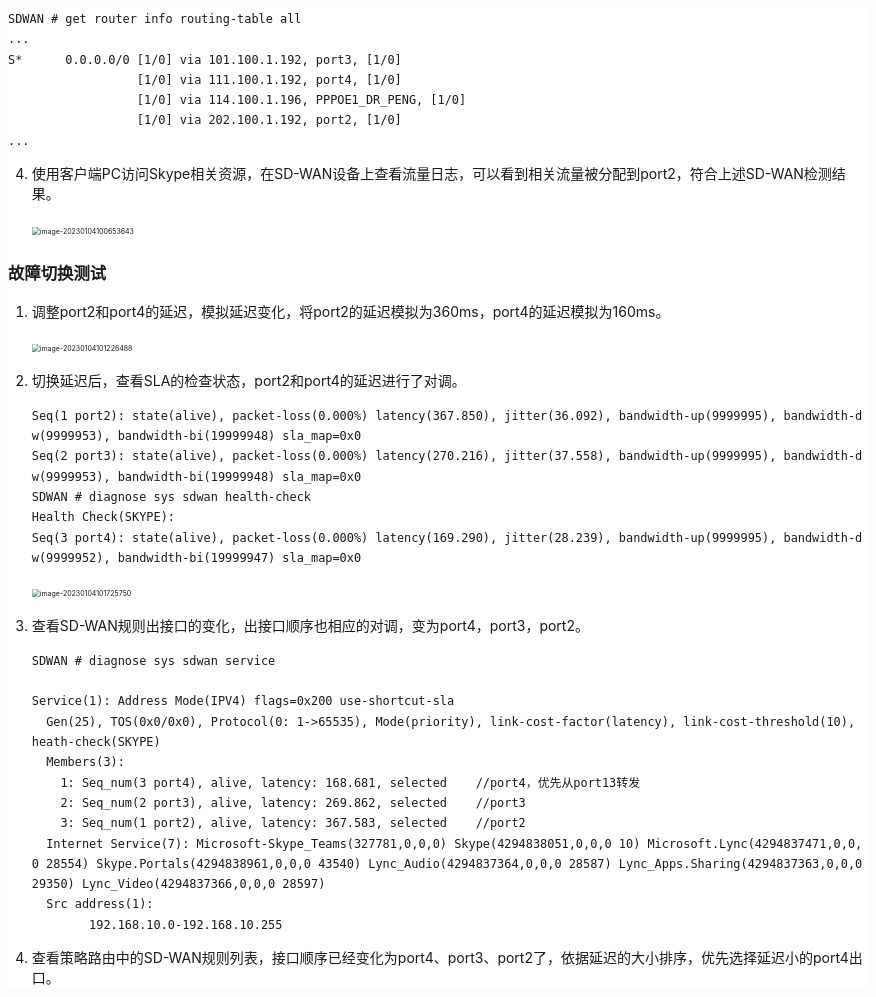    ```
   SDWAN # get router info routing-table all
   ...
   S*      0.0.0.0/0 [1/0] via 101.100.1.192, port3, [1/0]
                     [1/0] via 111.100.1.192, port4, [1/0]
                     [1/0] via 114.100.1.196, PPPOE1_DR_PENG, [1/0]
                     [1/0] via 202.100.1.192, port2, [1/0]
   ...
   ```

4. 使用客户端PC访问Skype相关资源，在SD-WAN设备上查看流量日志，可以看到相关流量被分配到port2，符合上述SD-WAN检测结果。

   <img src="../../../../images/image-20230104100653643.png" alt="image-20230104100653643" style="zoom:50%;" />

### 故障切换测试

1. 调整port2和port4的延迟，模拟延迟变化，将port2的延迟模拟为360ms，port4的延迟模拟为160ms。

   <img src="../../../../images/image-20230104101226488.png" alt="image-20230104101226488" style="zoom:50%;" />

2. 切换延迟后，查看SLA的检查状态，port2和port4的延迟进行了对调。

   ```
   Seq(1 port2): state(alive), packet-loss(0.000%) latency(367.850), jitter(36.092), bandwidth-up(9999995), bandwidth-dw(9999953), bandwidth-bi(19999948) sla_map=0x0
   Seq(2 port3): state(alive), packet-loss(0.000%) latency(270.216), jitter(37.558), bandwidth-up(9999995), bandwidth-dw(9999953), bandwidth-bi(19999948) sla_map=0x0
   SDWAN # diagnose sys sdwan health-check
   Health Check(SKYPE): 
   Seq(3 port4): state(alive), packet-loss(0.000%) latency(169.290), jitter(28.239), bandwidth-up(9999995), bandwidth-dw(9999952), bandwidth-bi(19999947) sla_map=0x0
   ```

   <img src="../../../../images/image-20230104101725750.png" alt="image-20230104101725750" style="zoom:50%;" />

3. 查看SD-WAN规则出接口的变化，出接口顺序也相应的对调，变为port4，port3，port2。

   ```
   SDWAN # diagnose sys sdwan service 
   
   Service(1): Address Mode(IPV4) flags=0x200 use-shortcut-sla
     Gen(25), TOS(0x0/0x0), Protocol(0: 1->65535), Mode(priority), link-cost-factor(latency), link-cost-threshold(10), heath-check(SKYPE)
     Members(3): 
       1: Seq_num(3 port4), alive, latency: 168.681, selected    //port4，优先从port13转发
       2: Seq_num(2 port3), alive, latency: 269.862, selected    //port3
       3: Seq_num(1 port2), alive, latency: 367.583, selected    //port2
     Internet Service(7): Microsoft-Skype_Teams(327781,0,0,0) Skype(4294838051,0,0,0 10) Microsoft.Lync(4294837471,0,0,0 28554) Skype.Portals(4294838961,0,0,0 43540) Lync_Audio(4294837364,0,0,0 28587) Lync_Apps.Sharing(4294837363,0,0,0 29350) Lync_Video(4294837366,0,0,0 28597) 
     Src address(1): 
           192.168.10.0-192.168.10.255
   ```

4. 查看策略路由中的SD-WAN规则列表，接口顺序已经变化为port4、port3、port2了，依据延迟的大小排序，优先选择延迟小的port4出口。
